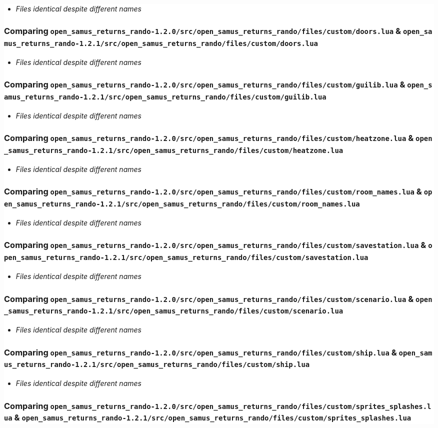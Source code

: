  * *Files identical despite different names*

### Comparing `open_samus_returns_rando-1.2.0/src/open_samus_returns_rando/files/custom/doors.lua` & `open_samus_returns_rando-1.2.1/src/open_samus_returns_rando/files/custom/doors.lua`

 * *Files identical despite different names*

### Comparing `open_samus_returns_rando-1.2.0/src/open_samus_returns_rando/files/custom/guilib.lua` & `open_samus_returns_rando-1.2.1/src/open_samus_returns_rando/files/custom/guilib.lua`

 * *Files identical despite different names*

### Comparing `open_samus_returns_rando-1.2.0/src/open_samus_returns_rando/files/custom/heatzone.lua` & `open_samus_returns_rando-1.2.1/src/open_samus_returns_rando/files/custom/heatzone.lua`

 * *Files identical despite different names*

### Comparing `open_samus_returns_rando-1.2.0/src/open_samus_returns_rando/files/custom/room_names.lua` & `open_samus_returns_rando-1.2.1/src/open_samus_returns_rando/files/custom/room_names.lua`

 * *Files identical despite different names*

### Comparing `open_samus_returns_rando-1.2.0/src/open_samus_returns_rando/files/custom/savestation.lua` & `open_samus_returns_rando-1.2.1/src/open_samus_returns_rando/files/custom/savestation.lua`

 * *Files identical despite different names*

### Comparing `open_samus_returns_rando-1.2.0/src/open_samus_returns_rando/files/custom/scenario.lua` & `open_samus_returns_rando-1.2.1/src/open_samus_returns_rando/files/custom/scenario.lua`

 * *Files identical despite different names*

### Comparing `open_samus_returns_rando-1.2.0/src/open_samus_returns_rando/files/custom/ship.lua` & `open_samus_returns_rando-1.2.1/src/open_samus_returns_rando/files/custom/ship.lua`

 * *Files identical despite different names*

### Comparing `open_samus_returns_rando-1.2.0/src/open_samus_returns_rando/files/custom/sprites_splashes.lua` & `open_samus_returns_rando-1.2.1/src/open_samus_returns_rando/files/custom/sprites_splashes.lua`
